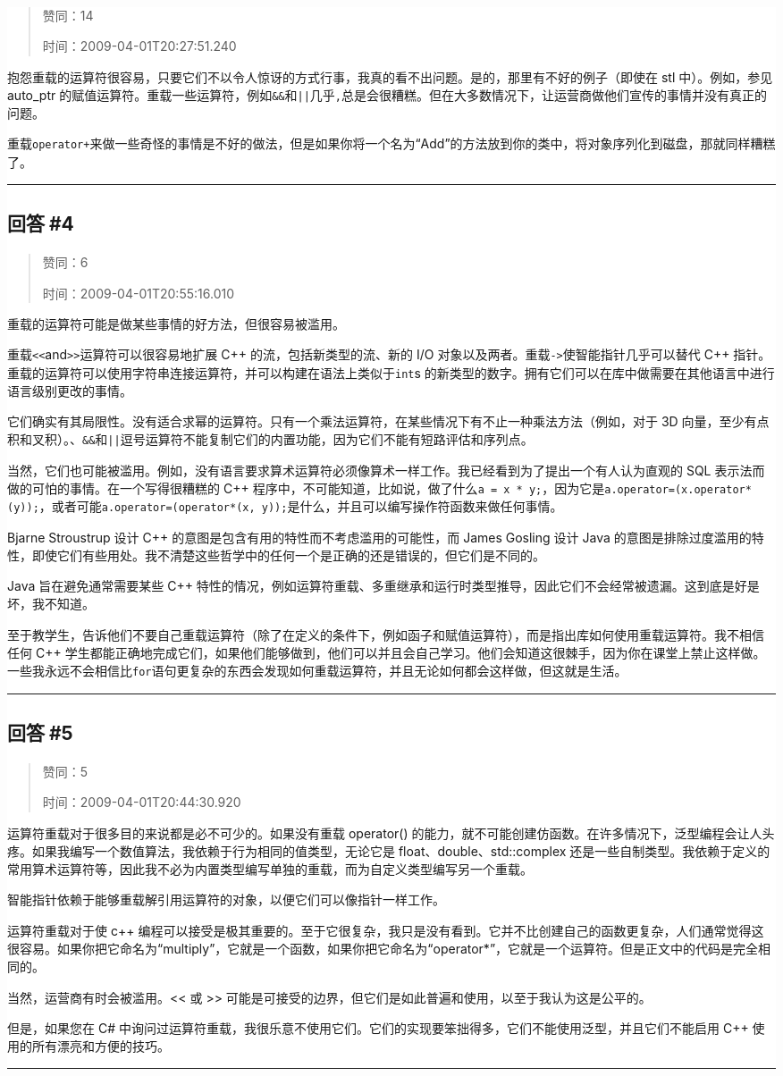 > 赞同：14
> 
> 时间：2009-04-01T20:27:51.240

抱怨重载的运算符很容易，只要它们不以令人惊讶的方式行事，我真的看不出问题。是的，那里有不好的例子（即使在 stl 中）。例如，参见 auto_ptr 的赋值运算符。重载一些运算符，例如`&&`和`||`几乎`,`总是会很糟糕。但在大多数情况下，让运营商做他们宣传的事情并没有真正的问题。

重载`operator+`来做一些奇怪的事情是不好的做法，但是如果你将一个名为“Add”的方法放到你的类中，将对象序列化到磁盘，那就同样糟糕了。

* * *

## 回答 #4

> 赞同：6
> 
> 时间：2009-04-01T20:55:16.010

重载的运算符可能是做某些事情的好方法，但很容易被滥用。

重载`<<`and`>>`运算符可以很容易地扩展 C++ 的流，包括新类型的流、新的 I/O 对象以及两者。重载`->`使智能指针几乎可以替代 C++ 指针。重载的运算符可以使用字符串连接运算符，并可以构建在语法上类似于`int`s 的新类型的数字。拥有它们可以在库中做需要在其他语言中进行语言级别更改的事情。

它们确实有其局限性。没有适合求幂的运算符。只有一个乘法运算符，在某些情况下有不止一种乘法方法（例如，对于 3D 向量，至少有点积和叉积）。、`&&`和`||`逗号运算符不能复制它们的内置功能，因为它们不能有短路评估和序列点。

当然，它们也可能被滥用。例如，没有语言要求算术运算符必须像算术一样工作。我已经看到为了提出一个有人认为直观的 SQL 表示法而做的可怕的事情。在一个写得很糟糕的 C++ 程序中，不可能知道，比如说，做了什么`a = x * y;`，因为它是`a.operator=(x.operator*(y));`，或者可能`a.operator=(operator*(x, y));`是什么，并且可以编写操作符函数来做任何事情。

Bjarne Stroustrup 设计 C++ 的意图是包含有用的特性而不考虑滥用的可能性，而 James Gosling 设计 Java 的意图是排除过度滥用的特性，即使它们有些用处。我不清楚这些哲学中的任何一个是正确的还是错误的，但它们是不同的。

Java 旨在避免通常需要某些 C++ 特性的情况，例如运算符重载、多重继承和运行时类型推导，因此它们不会经常被遗漏。这到底是好是坏，我不知道。

至于教学生，告诉他们不要自己重载运算符（除了在定义的条件下，例如函子和赋值运算符），而是指出库如何使用重载运算符。我不相信任何 C++ 学生都能正确地完成它们，如果他们能够做到，他们可以并且会自己学习。他们会知道这很棘手，因为你在课堂上禁止这样做。一些我永远不会相信比`for`语句更复杂的东西会发现如何重载运算符，并且无论如何都会这样做，但这就是生活。

* * *

## 回答 #5

> 赞同：5
> 
> 时间：2009-04-01T20:44:30.920

运算符重载对于很多目的来说都是必不可少的。如果没有重载 operator() 的能力，就不可能创建仿函数。在许多情况下，泛型编程会让人头疼。如果我编写一个数值算法，我依赖于行为相同的值类型，无论它是 float、double、std::complex 还是一些自制类型。我依赖于定义的常用算术运算符等，因此我不必为内置类型编写单独的重载，而为自定义类型编写另一个重载。

智能指针依赖于能够重载解引用运算符的对象，以便它们可以像指针一样工作。

运算符重载对于使 c++ 编程可以接受是极其重要的。至于它很复杂，我只是没有看到。它并不比创建自己的函数更复杂，人们通常觉得这很容易。如果你把它命名为“multiply”，它就是一个函数，如果你把它命名为“operator*”，它就是一个运算符。但是正文中的代码是完全相同的。

当然，运营商有时会被滥用。<< 或 >> 可能是可接受的边界，但它们是如此普遍和使用，以至于我认为这是公平的。

但是，如果您在 C# 中询问过运算符重载，我很乐意不使用它们。它们的实现要笨拙得多，它们不能使用泛型，并且它们不能启用 C++ 使用的所有漂亮和方便的技巧。

* * *
